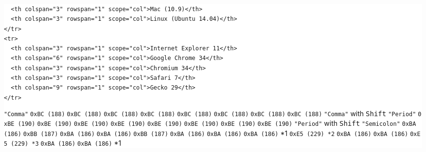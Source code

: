       <th colspan="3" rowspan="1" scope="col">Mac (10.9)</th>
      <th colspan="3" rowspan="1" scope="col">Linux (Ubuntu 14.04)</th>
    </tr>
    <tr>
      <th colspan="3" rowspan="1" scope="col">Internet Explorer 11</th>
      <th colspan="6" rowspan="1" scope="col">Google Chrome 34</th>
      <th colspan="3" rowspan="1" scope="col">Chromium 34</th>
      <th colspan="3" rowspan="1" scope="col">Safari 7</th>
      <th colspan="9" rowspan="1" scope="col">Gecko 29</th>
    </tr>
  </tfoot>
  <tbody>
    <tr>
      <th scope="row"><code>"Comma"</code></th>
      <td colspan="3" rowspan="2"><code>0xBC (188)</code></td>
      <td colspan="3" rowspan="2"><code>0xBC (188)</code></td>
      <td colspan="3" rowspan="2"><code>0xBC (188)</code></td>
      <td colspan="3" rowspan="2"><code>0xBC (188)</code></td>
      <td colspan="3" rowspan="2"><code>0xBC (188)</code></td>
      <td colspan="3" rowspan="2"><code>0xBC (188)</code></td>
      <td colspan="3" rowspan="2"><code>0xBC (188)</code></td>
      <td colspan="3" rowspan="2"><code>0xBC (188)</code></td>
    </tr>
    <tr>
      <th scope="row"><code>"Comma"</code> with <kbd>Shift</kbd></th>
    </tr>
    <tr>
      <th scope="row"><code>"Period"</code></th>
      <td colspan="3" rowspan="2"><code>0xBE (190)</code></td>
      <td colspan="3" rowspan="2"><code>0xBE (190)</code></td>
      <td colspan="3" rowspan="2"><code>0xBE (190)</code></td>
      <td colspan="3" rowspan="2"><code>0xBE (190)</code></td>
      <td colspan="3" rowspan="2"><code>0xBE (190)</code></td>
      <td colspan="3" rowspan="2"><code>0xBE (190)</code></td>
      <td colspan="3" rowspan="2"><code>0xBE (190)</code></td>
      <td colspan="3" rowspan="2"><code>0xBE (190)</code></td>
    </tr>
    <tr>
      <th scope="row"><code>"Period"</code> with <kbd>Shift</kbd></th>
    </tr>
    <tr>
      <th scope="row"><code>"Semicolon"</code></th>
      <td colspan="1" rowspan="2"><code>0xBA (186)</code></td>
      <td colspan="1" rowspan="2" style="background-color: rgb(255, 255, 204)">
        <code>0xBB (187)</code>
      </td>
      <td colspan="1" rowspan="2"><code>0xBA (186)</code></td>
      <td colspan="1" rowspan="2"><code>0xBA (186)</code></td>
      <td colspan="1" rowspan="2" style="background-color: rgb(255, 255, 204)">
        <code>0xBB (187)</code>
      </td>
      <td colspan="1" rowspan="2"><code>0xBA (186)</code></td>
      <td colspan="1" rowspan="2"><code>0xBA (186)</code></td>
      <td><code>0xBA (186)</code> *1</td>
      <td rowspan="2" style="background-color: rgb(255, 255, 204)">
        <code>0xE5 (229) *2</code>
      </td>
      <td colspan="1" rowspan="2"><code>0xBA (186)</code></td>
      <td><code>0xBA (186)</code></td>
      <td rowspan="2" style="background-color: rgb(255, 255, 204)">
        <code>0xE5 (229) *3</code>
      </td>
      <td colspan="1" rowspan="2"><code>0xBA (186)</code></td>
      <td><code>0xBA (186)</code> *1</td>